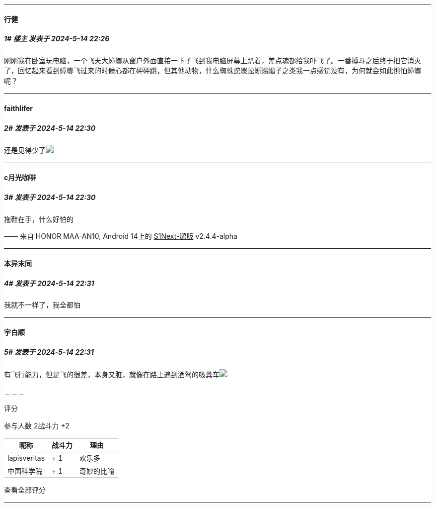 ﻿
*****

####  行健  
##### 1#       楼主       发表于 2024-5-14 22:26

刚刚我在卧室玩电脑，一个飞天大蟑螂从窗户外面直接一下子飞到我电脑屏幕上趴着，差点魂都给我吓飞了。一番搏斗之后终于把它消灭了，回忆起来看到蟑螂飞过来的时候心都在砰砰跳，但其他动物，什么蜘蛛蛇蜈蚣蜥蜴蝎子之类我一点感觉没有，为何就会如此惧怕蟑螂呢？

*****

####  faithlifer  
##### 2#       发表于 2024-5-14 22:30

还是见得少了<img src="https://static.saraba1st.com/image/smiley/face2017/067.png" referrerpolicy="no-referrer">

*****

####  c月光咖啡  
##### 3#       发表于 2024-5-14 22:30

拖鞋在手，什么好怕的

—— 来自 HONOR MAA-AN10, Android 14上的 [S1Next-鹅版](https://github.com/ykrank/S1-Next/releases) v2.4.4-alpha

*****

####  本异末同  
##### 4#       发表于 2024-5-14 22:31

我就不一样了，我全都怕

*****

####  宇白顺  
##### 5#       发表于 2024-5-14 22:31

有飞行能力，但是飞的很差，本身又脏，就像在路上遇到酒驾的吸粪车<img src="https://static.saraba1st.com/image/smiley/face2017/037.png" referrerpolicy="no-referrer">

﹍﹍﹍

评分

 参与人数 2战斗力 +2

|昵称|战斗力|理由|
|----|---|---|
| lapisveritas| + 1|欢乐多|
| 中国科学院| + 1|奇妙的比喻|

查看全部评分

*****
